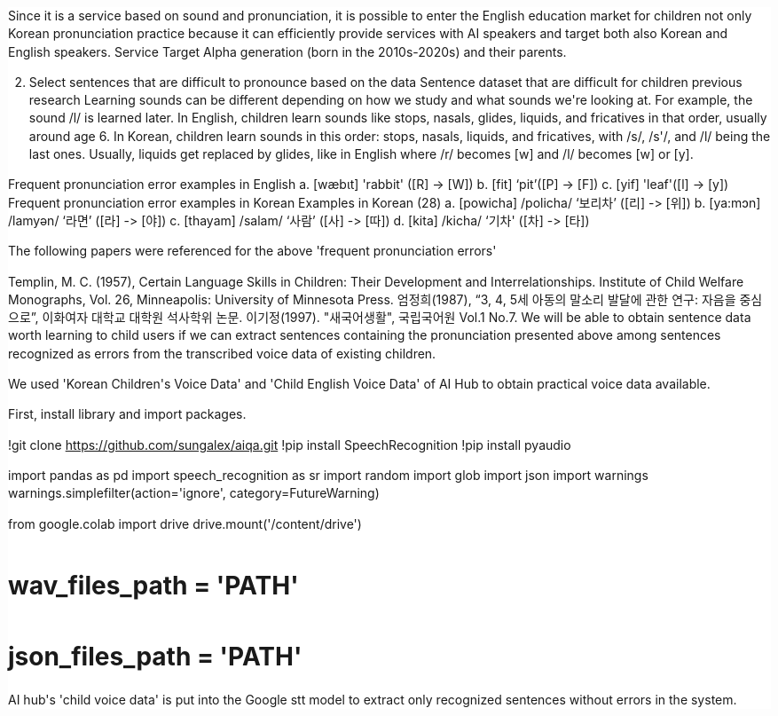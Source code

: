 Since it is a service based on sound and pronunciation, it is possible to enter the English education market for children not only Korean pronunciation practice because it can efficiently provide services with AI speakers and target both also Korean and English speakers.
Service Target
Alpha generation (born in the 2010s-2020s) and their parents.

2) Select sentences that are difficult to pronounce based on the data
Sentence dataset that are difficult for children
previous research
Learning sounds can be different depending on how we study and what sounds we're looking at. For example, the sound /l/ is learned later. In English, children learn sounds like stops, nasals, glides, liquids, and fricatives in that order, usually around age 6. In Korean, children learn sounds in this order: stops, nasals, liquids, and fricatives, with /s/, /s'/, and /l/ being the last ones. Usually, liquids get replaced by glides, like in English where /r/ becomes [w] and /l/ becomes [w] or [y].

Frequent pronunciation error examples in English
a. [wæbɩt] 'rabbit' ([R] -> [W])
b. [fit] ‘pit’([P] -> [F])
c. [yif] 'leaf'([l] -> [y])
Frequent pronunciation error examples in Korean
Examples in Korean (28)
a. [powicha] /policha/ ‘보리차’ ([리] -> [위])
b. [ya:mɔn] /lamyən/ ‘라면’ ([라] -> [야])
c. [thayam] /salam/ ‘사람’ ([사] -> [따])
d. [kita] /kicha/ ‘기차' ([차] -> [타])

The following papers were referenced for the above 'frequent pronunciation errors'

Templin, M. C. (1957), Certain Language Skills in Children: Their Development and Interrelationships. Institute of Child Welfare Monographs, Vol. 26, Minneapolis: University of Minnesota Press.
엄정희(1987), “3, 4, 5세 아동의 말소리 발달에 관한 연구: 자음을 중심으로”, 이화여자 대학교 대학원 석사학위 논문.
이기정(1997). "새국어생활", 국립국어원 Vol.1 No.7.
We will be able to obtain sentence data worth learning to child users if we can extract sentences containing the pronunciation presented above among sentences recognized as errors from the transcribed voice data of existing children.

We used 'Korean Children's Voice Data' and 'Child English Voice Data' of AI Hub to obtain practical voice data available.

First, install library and import packages.

!git clone https://github.com/sungalex/aiqa.git
!pip install SpeechRecognition
!pip install pyaudio

import pandas as pd
import speech_recognition as sr
import random
import glob
import json
import warnings
warnings.simplefilter(action='ignore', category=FutureWarning)

from google.colab import drive
drive.mount('/content/drive')
# wav_files_path = 'PATH'
# json_files_path = 'PATH'
AI hub's 'child voice data' is put into the Google stt model to extract only recognized sentences without errors in the system.
